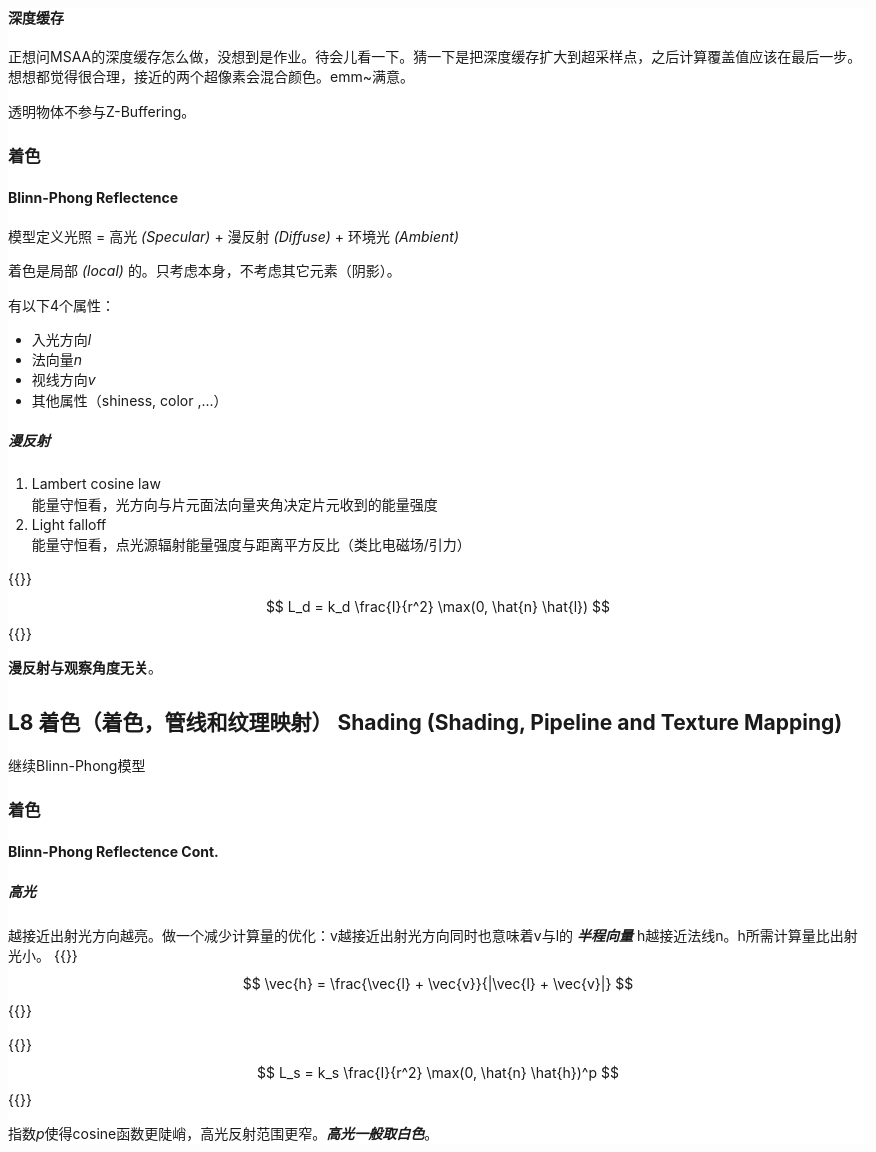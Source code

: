 #### 深度缓存
正想问MSAA的深度缓存怎么做，没想到是作业。待会儿看一下。猜一下是把深度缓存扩大到超采样点，之后计算覆盖值应该在最后一步。想想都觉得很合理，接近的两个超像素会混合颜色。emm~满意。

透明物体不参与Z-Buffering。

### 着色
#### Blinn-Phong Reflectence
模型定义光照 = 高光 *(Specular)* + 漫反射 *(Diffuse)* + 环境光 *(Ambient)*

着色是局部 *(local)* 的。只考虑本身，不考虑其它元素（阴影）。

有以下4个属性：
- 入光方向$l$
- 法向量$n$
- 视线方向$v$
- 其他属性（shiness, color ,...）

##### 漫反射
1. Lambert cosine law  
能量守恒看，光方向与片元面法向量夹角决定片元收到的能量强度
2. Light falloff  
能量守恒看，点光源辐射能量强度与距离平方反比（类比电磁场/引力）

{{<asis>}}
$$
L_d = k_d \frac{I}{r^2} \max(0, \hat{n} \hat{l})
$$
{{</asis>}}

**漫反射与观察角度无关**。

## L8 着色（着色，管线和纹理映射） Shading (Shading, Pipeline and Texture Mapping)
继续Blinn-Phong模型

### 着色
#### Blinn-Phong Reflectence Cont.
##### 高光
越接近出射光方向越亮。做一个减少计算量的优化：v越接近出射光方向同时也意味着v与l的 ***半程向量*** h越接近法线n。h所需计算量比出射光小。
{{<asis>}}
$$
\vec{h} = \frac{\vec{l} + \vec{v}}{|\vec{l} + \vec{v}|}
$$
{{</asis>}}

{{<asis>}}
$$
L_s = k_s \frac{I}{r^2} \max(0, \hat{n} \hat{h})^p
$$
{{</asis>}}

指数$p$使得cosine函数更陡峭，高光反射范围更窄。***高光一般取白色***。

